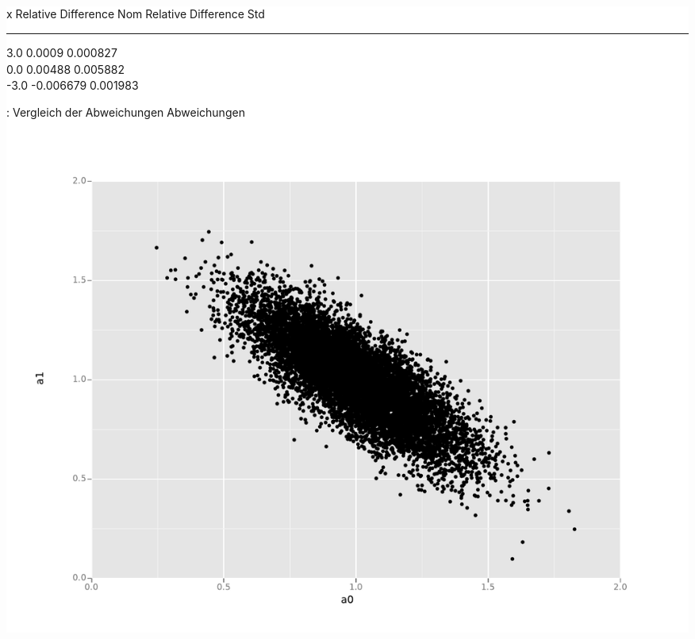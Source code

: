 

  x  Relative Difference Nom  Relative Difference Std
---- -----------------------  -----------------------
 3.0  0.0009                    0.000827   
 0.0  0.00488                   0.005882  
-3.0 -0.006679                 0.001983

: Vergleich der Abweichungen Abweichungen


![Scatterplot der Parameter $a_0$ und $a_1$](fig/4b-a.pdf)
